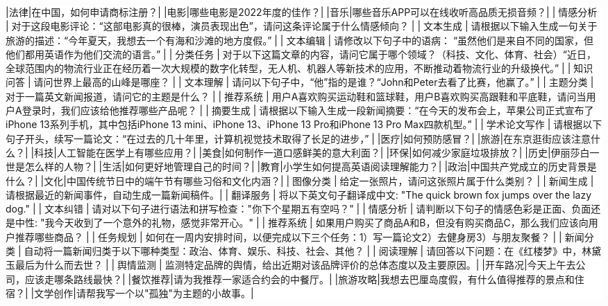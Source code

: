 |法律|在中国，如何申请商标注册？|
|电影|哪些电影是2022年度的佳作？|
|音乐|哪些音乐APP可以在线收听高品质无损音频？|
| 情感分析 | 对于这段电影评论：“这部电影真的很棒，演员表现出色”，请问这条评论属于什么情感倾向？ |
| 文本生成 | 请根据以下输入生成一句关于旅游的描述：“今年夏天，我想去一个有海和沙滩的地方度假。” |
| 文本编辑 | 请修改以下句子中的语病： “虽然他们是来自不同的国家，但他们都用英语作为他们交流的语言。” |
| 分类任务 | 对于以下这篇文章的内容，请问它属于哪个领域？（科技、文化、体育、社会）“近日，全球范围内的物流行业正在经历着一次大规模的数字化转型，无人机、机器人等新技术的应用，不断推动着物流行业的升级换代。” |
| 知识问答 | 请问世界上最高的山峰是哪座？ |
| 文本理解 | 请问以下句子中，“他”指的是谁？“John和Peter去看了比赛，他赢了。” |
| 主题分类 | 对于一篇英文新闻报道，请问它的主题是什么？ |
| 推荐系统 | 用户A喜欢购买运动鞋和篮球鞋，用户B喜欢购买高跟鞋和平底鞋，请问当用户A登录时，我们应该给他推荐哪些产品呢？ |
| 摘要生成 | 请根据以下输入生成一段新闻摘要：“在今天的发布会上，苹果公司正式宣布了iPhone 13系列手机，其中包括iPhone 13 mini、iPhone 13、iPhone 13 Pro和iPhone 13 Pro Max四款机型。” |
| 学术论文写作 | 请根据以下句子开头，续写一篇论文：“在过去的几十年里，计算机视觉技术取得了长足的进步，” |
|医疗|如何预防感冒？|
|旅游|在东京逛街应该注意什么？|
|科技|人工智能在医学上有哪些应用？|
|美食|如何制作一道口感鲜美的意大利面？|
|环保|如何减少家庭垃圾排放？|
|历史|伊丽莎白一世是怎么样的人物？|
|生活|如何更好地管理自己的时间？|
|教育|小学生如何提高英语阅读理解能力？|
|政治|中国共产党成立的历史背景是什么？|
|文化|中国传统节日中的端午节有哪些习俗和文化内涵？|
| 图像分类 | 给定一张照片，请问这张照片属于什么类别？ |
| 新闻生成 | 请根据最近的新闻事件，自动生成一篇新闻稿件。|
| 翻译服务 | 将以下英文句子翻译成中文: "The quick brown fox jumps over the lazy dog." |
| 文本纠错 | 请对以下句子进行语法和拼写检查："你下个星期五有空吗？" |
| 情感分析 | 请判断以下句子的情感色彩是正面、负面还是中性: "我今天收到了一个意外的礼物，感觉非常开心。" |
| 推荐系统 | 如果用户购买了商品A和B，但没有购买商品C，那么我们应该向用户推荐哪些商品？ |
| 任务规划 | 如何在一周内安排时间，以便完成以下三个任务：1）写一篇论文2）去健身房3）与朋友聚餐？ |
| 新闻分类 | 自动将一篇新闻归类于以下哪种类型：政治、体育、娱乐、科技、社会、其他？ |
| 阅读理解 | 请回答以下问题：在《红楼梦》中，林黛玉最后为什么而去世？ |
| 舆情监测 | 监测特定品牌的舆情，给出近期对该品牌评价的总体态度以及主要原因。|
|开车路况|今天上午去公司，应该走哪条路线最快？|
|餐饮推荐|请为我推荐一家适合约会的中餐厅。|
|旅游攻略|我想去巴厘岛度假，有什么值得推荐的景点和住宿？|
|文学创作|请帮我写一个以"孤独"为主题的小故事。|